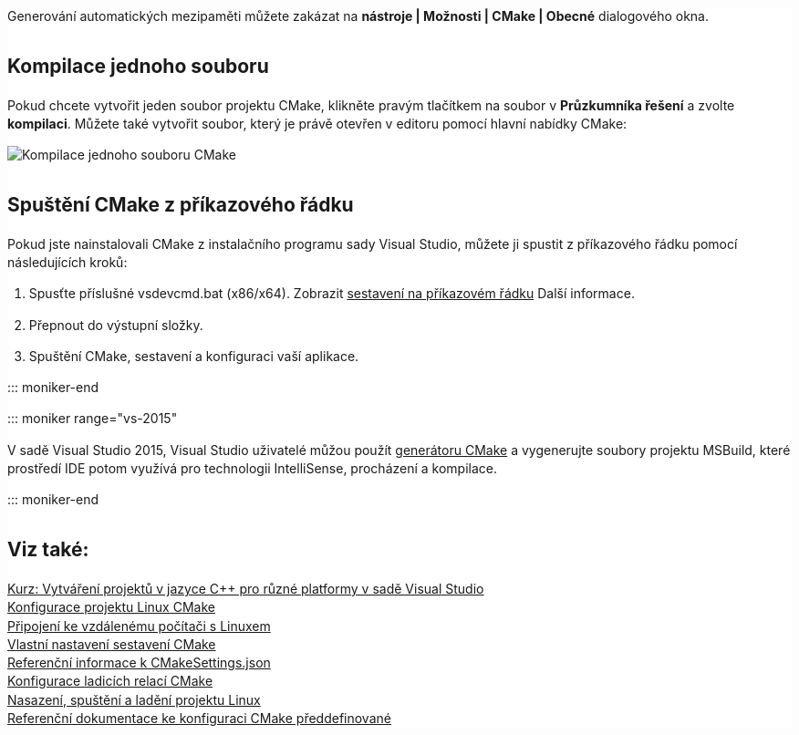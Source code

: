 Generování automatických mezipaměti můžete zakázat na **nástroje | Možnosti | CMake | Obecné** dialogového okna.

## <a name="single-file-compilation"></a>Kompilace jednoho souboru

Pokud chcete vytvořit jeden soubor projektu CMake, klikněte pravým tlačítkem na soubor v **Průzkumníka řešení** a zvolte **kompilaci**. Můžete také vytvořit soubor, který je právě otevřen v editoru pomocí hlavní nabídky CMake:

![Kompilace jednoho souboru CMake](media/cmake-single-file-compile.png)

## <a name="run-cmake-from-the-command-line"></a>Spuštění CMake z příkazového řádku

Pokud jste nainstalovali CMake z instalačního programu sady Visual Studio, můžete ji spustit z příkazového řádku pomocí následujících kroků:

1. Spusťte příslušné vsdevcmd.bat (x86/x64). Zobrazit [sestavení na příkazovém řádku](building-on-the-command-line.md) Další informace.

1. Přepnout do výstupní složky.

1. Spuštění CMake, sestavení a konfiguraci vaší aplikace.

::: moniker-end

::: moniker range="vs-2015"

V sadě Visual Studio 2015, Visual Studio uživatelé můžou použít [generátoru CMake](https://cmake.org/cmake/help/latest/manual/cmake-generators.7.html) a vygenerujte soubory projektu MSBuild, které prostředí IDE potom využívá pro technologii IntelliSense, procházení a kompilace.

::: moniker-end


## <a name="see-also"></a>Viz také:

[Kurz: Vytváření projektů v jazyce C++ pro různé platformy v sadě Visual Studio](get-started-linux-cmake.md)<br/>
[Konfigurace projektu Linux CMake](../linux/cmake-linux-project.md)<br/>
[Připojení ke vzdálenému počítači s Linuxem](../linux/connect-to-your-remote-linux-computer.md)<br/>
[Vlastní nastavení sestavení CMake](customize-cmake-settings.md)<br/>
[Referenční informace k CMakeSettings.json](cmakesettings-reference.md)<br/>
[Konfigurace ladicích relací CMake](configure-cmake-debugging-sessions.md)<br/>
[Nasazení, spuštění a ladění projektu Linux](../linux/deploy-run-and-debug-your-linux-project.md)<br/>
[Referenční dokumentace ke konfiguraci CMake předdefinované](cmake-predefined-configuration-reference.md)<br/>
